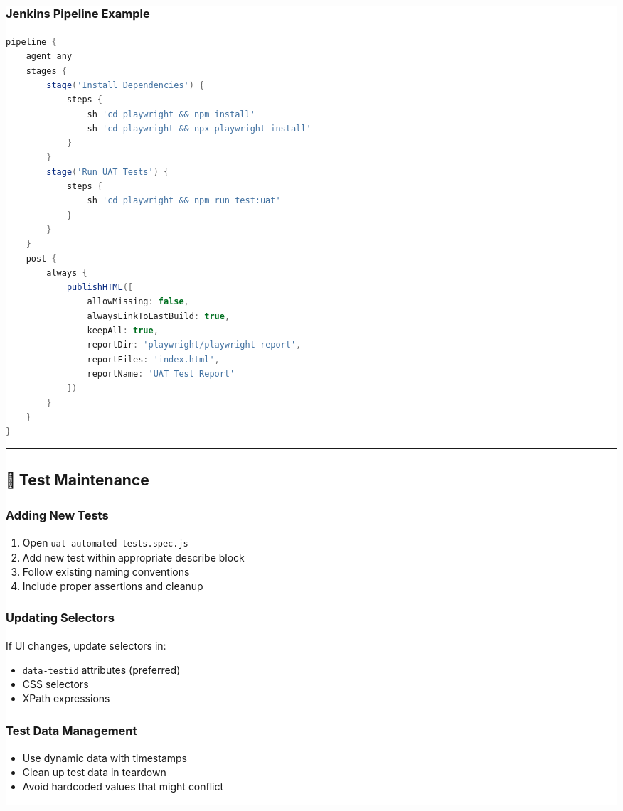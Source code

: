### **Jenkins Pipeline Example**
```groovy
pipeline {
    agent any
    stages {
        stage('Install Dependencies') {
            steps {
                sh 'cd playwright && npm install'
                sh 'cd playwright && npx playwright install'
            }
        }
        stage('Run UAT Tests') {
            steps {
                sh 'cd playwright && npm run test:uat'
            }
        }
    }
    post {
        always {
            publishHTML([
                allowMissing: false,
                alwaysLinkToLastBuild: true,
                keepAll: true,
                reportDir: 'playwright/playwright-report',
                reportFiles: 'index.html',
                reportName: 'UAT Test Report'
            ])
        }
    }
}
```

---

## 📝 Test Maintenance

### **Adding New Tests**
1. Open `uat-automated-tests.spec.js`
2. Add new test within appropriate describe block
3. Follow existing naming conventions
4. Include proper assertions and cleanup

### **Updating Selectors**
If UI changes, update selectors in:
- `data-testid` attributes (preferred)
- CSS selectors
- XPath expressions

### **Test Data Management**
- Use dynamic data with timestamps
- Clean up test data in teardown
- Avoid hardcoded values that might conflict

---
